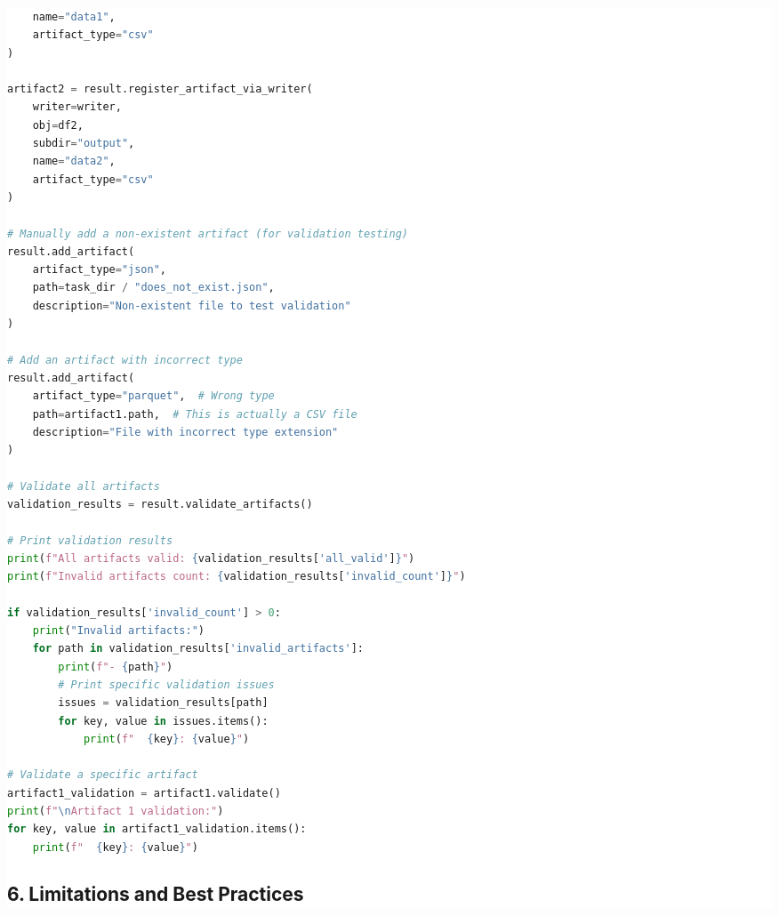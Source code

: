 ```python
    name="data1",
    artifact_type="csv"
)

artifact2 = result.register_artifact_via_writer(
    writer=writer,
    obj=df2,
    subdir="output",
    name="data2",
    artifact_type="csv"
)

# Manually add a non-existent artifact (for validation testing)
result.add_artifact(
    artifact_type="json",
    path=task_dir / "does_not_exist.json",
    description="Non-existent file to test validation"
)

# Add an artifact with incorrect type
result.add_artifact(
    artifact_type="parquet",  # Wrong type
    path=artifact1.path,  # This is actually a CSV file
    description="File with incorrect type extension"
)

# Validate all artifacts
validation_results = result.validate_artifacts()

# Print validation results
print(f"All artifacts valid: {validation_results['all_valid']}")
print(f"Invalid artifacts count: {validation_results['invalid_count']}")

if validation_results['invalid_count'] > 0:
    print("Invalid artifacts:")
    for path in validation_results['invalid_artifacts']:
        print(f"- {path}")
        # Print specific validation issues
        issues = validation_results[path]
        for key, value in issues.items():
            print(f"  {key}: {value}")

# Validate a specific artifact
artifact1_validation = artifact1.validate()
print(f"\nArtifact 1 validation:")
for key, value in artifact1_validation.items():
    print(f"  {key}: {value}")
```

## 6. Limitations and Best Practices
